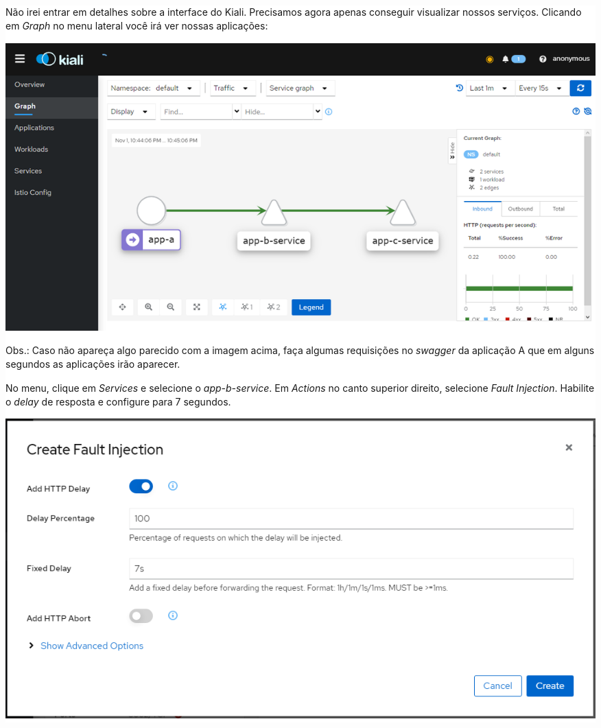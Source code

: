 Não irei entrar em detalhes sobre a interface do Kiali. Precisamos agora apenas conseguir visualizar nossos serviços. Clicando em *Graph* no menu lateral você irá ver nossas aplicações:

![image-20211101224528155](images/image-20211101224528155.png)

Obs.: Caso não apareça algo parecido com a imagem acima, faça algumas requisições no *swagger* da aplicação A que em alguns segundos as aplicações irão aparecer.

No menu, clique em *Services* e selecione o *app-b-service*. Em *Actions* no canto superior direito, selecione *Fault Injection*. Habilite o *delay* de resposta e configure para 7 segundos.

![image-20211101224822712](images/image-20211101224822712.png)
